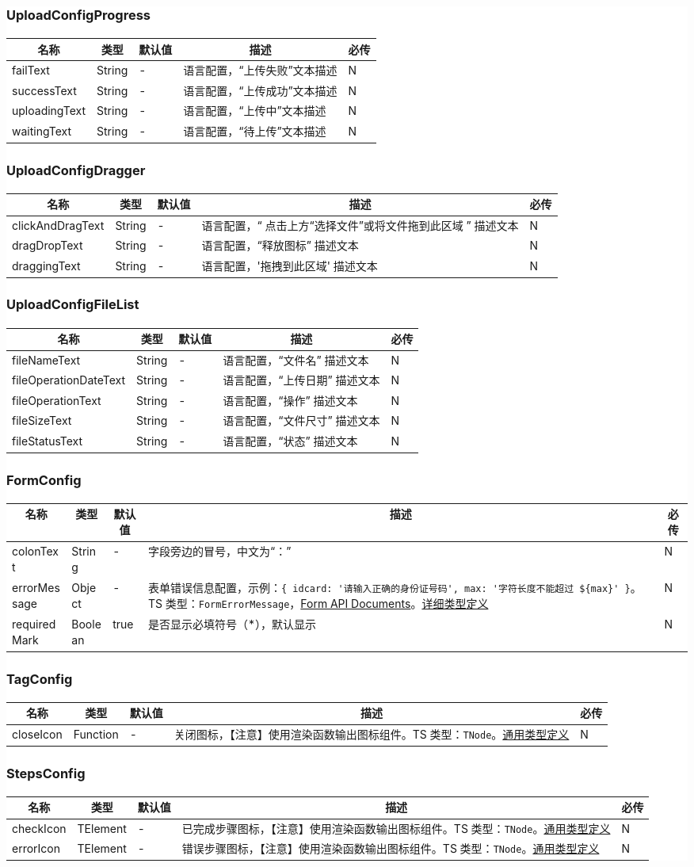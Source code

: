 ### UploadConfigProgress

名称 | 类型 | 默认值 | 描述 | 必传
-- | -- | -- | -- | --
failText | String | - | 语言配置，“上传失败”文本描述 | N
successText | String | - | 语言配置，“上传成功”文本描述 | N
uploadingText | String | - | 语言配置，“上传中”文本描述 | N
waitingText | String | - | 语言配置，“待上传”文本描述 | N

### UploadConfigDragger

名称 | 类型 | 默认值 | 描述 | 必传
-- | -- | -- | -- | --
clickAndDragText | String | - | 语言配置，“ 点击上方“选择文件”或将文件拖到此区域 ” 描述文本 | N
dragDropText | String | - | 语言配置，“释放图标” 描述文本 | N
draggingText | String | - | 语言配置，'拖拽到此区域' 描述文本 | N

### UploadConfigFileList

名称 | 类型 | 默认值 | 描述 | 必传
-- | -- | -- | -- | --
fileNameText | String | - | 语言配置，“文件名” 描述文本 | N
fileOperationDateText | String | - | 语言配置，“上传日期” 描述文本 | N
fileOperationText | String | - | 语言配置，“操作” 描述文本 | N
fileSizeText | String | - | 语言配置，“文件尺寸” 描述文本 | N
fileStatusText | String | - | 语言配置，“状态” 描述文本 | N

### FormConfig

名称 | 类型 | 默认值 | 描述 | 必传
-- | -- | -- | -- | --
colonText | String | - | 字段旁边的冒号，中文为“：” | N
errorMessage | Object | - | 表单错误信息配置，示例：`{ idcard: '请输入正确的身份证号码', max: '字符长度不能超过 ${max}' }`。TS 类型：`FormErrorMessage`，[Form API Documents](./form?tab=api)。[详细类型定义](https://github.com/Tencent/tdesign-react/blob/develop/src/config-provider/type.ts) | N
requiredMark | Boolean | true | 是否显示必填符号（*），默认显示 | N

### TagConfig

名称 | 类型 | 默认值 | 描述 | 必传
-- | -- | -- | -- | --
closeIcon | Function | - | 关闭图标，【注意】使用渲染函数输出图标组件。TS 类型：`TNode`。[通用类型定义](https://github.com/Tencent/tdesign-react/blob/develop/src/common.ts) | N

### StepsConfig

名称 | 类型 | 默认值 | 描述 | 必传
-- | -- | -- | -- | --
checkIcon | TElement | - | 已完成步骤图标，【注意】使用渲染函数输出图标组件。TS 类型：`TNode`。[通用类型定义](https://github.com/Tencent/tdesign-react/blob/develop/src/common.ts) | N
errorIcon | TElement | - | 错误步骤图标，【注意】使用渲染函数输出图标组件。TS 类型：`TNode`。[通用类型定义](https://github.com/Tencent/tdesign-react/blob/develop/src/common.ts) | N
